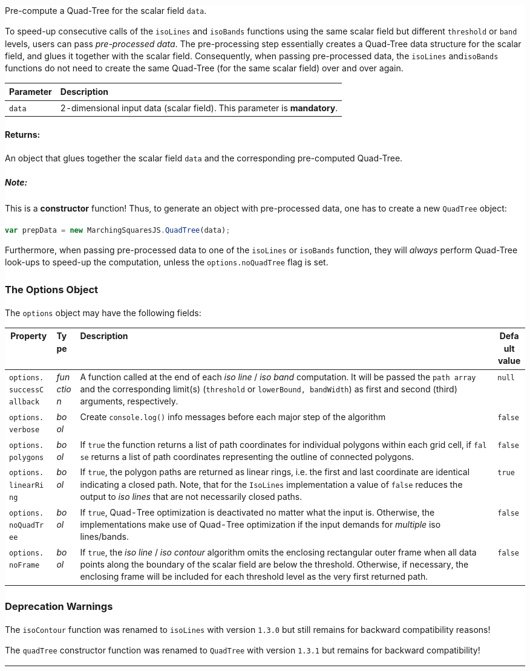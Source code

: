 Pre-compute a Quad-Tree for the scalar field `data`.

To speed-up consecutive calls of the `isoLines` and `isoBands` functions using the same scalar field
but different `threshold` or `band` levels, users can pass _pre-processed data_. The pre-processing
step essentially creates a Quad-Tree data structure for the scalar field, and glues it together with
the scalar field. Consequently, when passing pre-processed data, the `isoLines` and`isoBands`
functions do not need to create the same Quad-Tree (for the same scalar field) over and over again.

| Parameter | Description                                                               |
| --------- | :------------------------------------------------------------------------ |
| `data`    | 2-dimensional input data (scalar field). This parameter is **mandatory**. |

#### Returns:

An object that glues together the scalar field `data` and the corresponding pre-computed Quad-Tree.

##### Note:

This is a **constructor** function! Thus, to generate an object with pre-processed data, one
has to create a new `QuadTree` object:

```javascript
var prepData = new MarchingSquaresJS.QuadTree(data);
```

Furthermore, when passing pre-processed data to one of the `isoLines` or `isoBands` function, they
will _always_ perform Quad-Tree look-ups to speed-up the computation, unless the `options.noQuadTree`
flag is set.

### The Options Object

The `options` object may have the following fields:

| Property                  | Type       | Description                                                                                                                                                                                                                                                                                                  | Default value |
| ------------------------- | :--------- | :----------------------------------------------------------------------------------------------------------------------------------------------------------------------------------------------------------------------------------------------------------------------------------------------------------- | ------------- |
| `options.successCallback` | _function_ | A function called at the end of each _iso line_ / _iso band_ computation. It will be passed the `path array` and the corresponding limit(s) (`threshold` or `lowerBound, bandWidth`) as first and second (third) arguments, respectively.                                                                    | `null`        |
| `options.verbose`         | _bool_     | Create `console.log()` info messages before each major step of the algorithm                                                                                                                                                                                                                                 | `false`       |
| `options.polygons`        | _bool_     | If `true` the function returns a list of path coordinates for individual polygons within each grid cell, if `false` returns a list of path coordinates representing the outline of connected polygons.                                                                                                       | `false`       |
| `options.linearRing`      | _bool_     | If `true`, the polygon paths are returned as linear rings, i.e. the first and last coordinate are identical indicating a closed path. Note, that for the `IsoLines` implementation a value of `false` reduces the output to _iso lines_ that are not necessarily closed paths.                               | `true`        |
| `options.noQuadTree`      | _bool_     | If `true`, Quad-Tree optimization is deactivated no matter what the input is. Otherwise, the implementations make use of Quad-Tree optimization if the input demands for _multiple_ iso lines/bands.                                                                                                         | `false`       |
| `options.noFrame`         | _bool_     | If `true`, the _iso line_ / _iso contour_ algorithm omits the enclosing rectangular outer frame when all data points along the boundary of the scalar field are below the threshold. Otherwise, if necessary, the enclosing frame will be included for each threshold level as the very first returned path. | `false`       |

### Deprecation Warnings

The `isoContour` function was renamed to `isoLines` with version `1.3.0` but still remains for backward compatibility reasons!

The `quadTree` constructor function was renamed to `QuadTree` with version `1.3.1` but remains for backward compatibility!

---